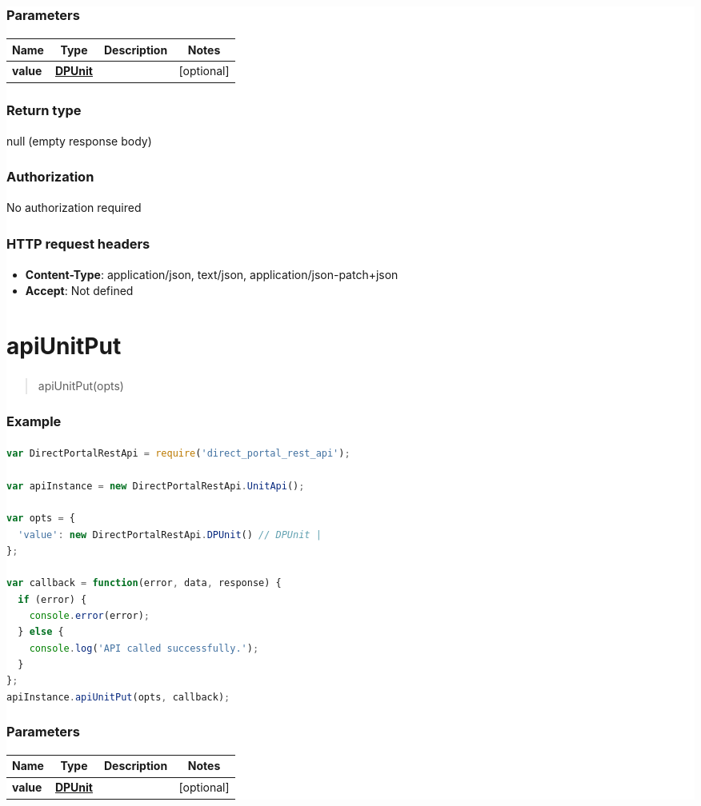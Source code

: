 
### Parameters

Name | Type | Description  | Notes
------------- | ------------- | ------------- | -------------
 **value** | [**DPUnit**](DPUnit.md)|  | [optional] 

### Return type

null (empty response body)

### Authorization

No authorization required

### HTTP request headers

 - **Content-Type**: application/json, text/json, application/json-patch+json
 - **Accept**: Not defined

<a name="apiUnitPut"></a>
# **apiUnitPut**
> apiUnitPut(opts)



### Example
```javascript
var DirectPortalRestApi = require('direct_portal_rest_api');

var apiInstance = new DirectPortalRestApi.UnitApi();

var opts = { 
  'value': new DirectPortalRestApi.DPUnit() // DPUnit | 
};

var callback = function(error, data, response) {
  if (error) {
    console.error(error);
  } else {
    console.log('API called successfully.');
  }
};
apiInstance.apiUnitPut(opts, callback);
```

### Parameters

Name | Type | Description  | Notes
------------- | ------------- | ------------- | -------------
 **value** | [**DPUnit**](DPUnit.md)|  | [optional] 
